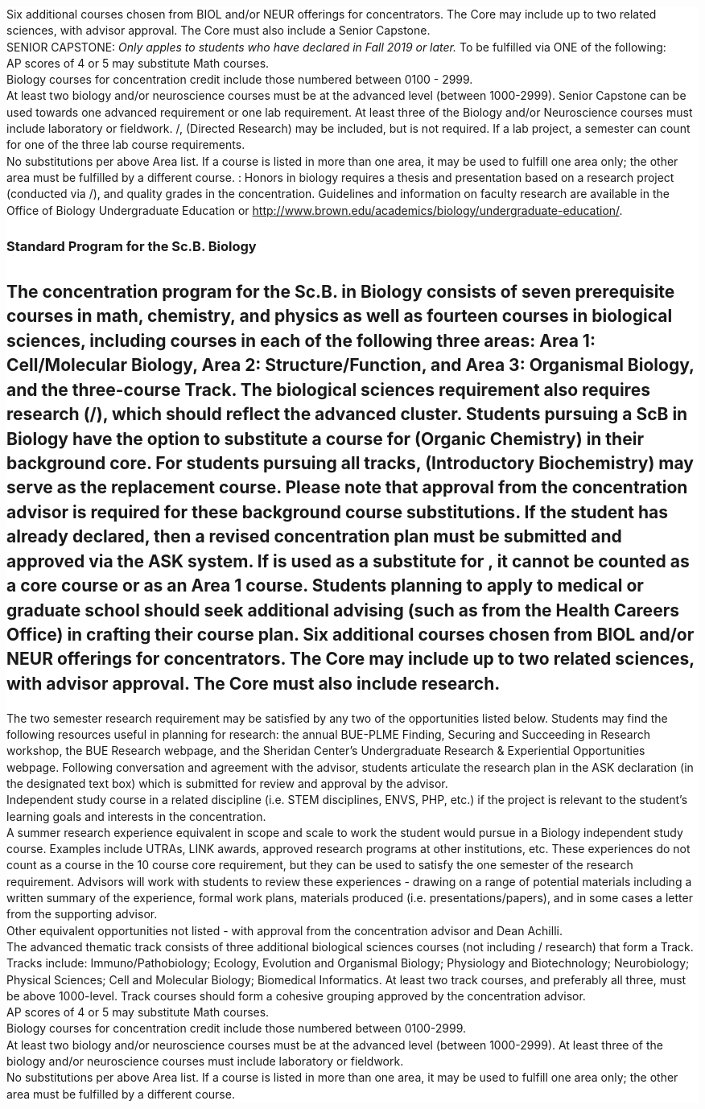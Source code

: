 Six additional courses chosen from BIOL and/or NEUR offerings for concentrators. The Core may include up to two related sciences, with advisor approval. The Core must also include a Senior Capstone.  
SENIOR CAPSTONE: *Only apples to students who have declared in Fall 2019 or later.* To be fulfilled via ONE of the following:       
AP scores of 4 or 5 may substitute Math courses.     
Biology courses for concentration credit include those numbered between 0100 - 2999.     
At least two biology and/or neuroscience courses must be at the advanced level (between 1000-2999). Senior Capstone can be used towards one advanced requirement or one lab requirement. At least three of the Biology and/or Neuroscience courses must include laboratory or fieldwork. /, (Directed Research) may be included, but is not required. If a lab project, a semester can count for one of the three lab course requirements.     
No substitutions per above Area list. If a course is listed in more than one area, it may be used to fulfill one area only; the other area must be fulfilled by a different course.
: Honors in biology requires a thesis and presentation based on a research project (conducted via /), and quality grades in the concentration. Guidelines and information on faculty research are available in the Office of Biology Undergraduate Education or <http://www.brown.edu/academics/biology/undergraduate-education/>.
### Standard Program for the Sc.B. Biology
The concentration program for the Sc.B. in Biology consists of seven prerequisite courses in math, chemistry, and physics as well as fourteen courses in biological sciences, including courses in each of the following three areas: Area 1: Cell/Molecular Biology, Area 2: Structure/Function, and Area 3: Organismal Biology, and the three-course Track. The biological sciences requirement also requires research (/), which should reflect the advanced cluster.
Students pursuing a ScB in Biology have the option to substitute a course for (Organic Chemistry) in their background core. For students pursuing all tracks, (Introductory Biochemistry) may serve as the replacement course. Please note that approval from the concentration advisor is required for these background course substitutions. If the student has already declared, then a revised concentration plan must be submitted and approved via the ASK system. If is used as a substitute for , it cannot be counted as a core course or as an Area 1 course. Students planning to apply to medical or graduate school should seek additional advising (such as from the Health Careers Office) in crafting their course plan.
Six additional courses chosen from BIOL and/or NEUR offerings for concentrators. The Core may include up to two related sciences, with advisor approval. The Core must also include research.  
---  
The two semester research requirement may be satisfied by any two of the opportunities listed below. Students may find the following resources useful in planning for research: the annual BUE-PLME Finding, Securing and Succeeding in Research workshop, the BUE Research webpage, and the Sheridan Center’s Undergraduate Research & Experiential Opportunities webpage. Following conversation and agreement with the advisor, students articulate the research plan in the ASK declaration (in the designated text box) which is submitted for review and approval by the advisor.  
Independent study course in a related discipline (i.e. STEM disciplines, ENVS, PHP, etc.) if the project is relevant to the student’s learning goals and interests in the concentration.   
A summer research experience equivalent in scope and scale to work the student would pursue in a Biology independent study course. Examples include UTRAs, LINK awards, approved research programs at other institutions, etc. These experiences do not count as a course in the 10 course core requirement, but they can be used to satisfy the one semester of the research requirement. Advisors will work with students to review these experiences - drawing on a range of potential materials including a written summary of the experience, formal work plans, materials produced (i.e. presentations/papers), and in some cases a letter from the supporting advisor.  
Other equivalent opportunities not listed - with approval from the concentration advisor and Dean Achilli.  
The advanced thematic track consists of three additional biological sciences courses (not including / research) that form a Track. Tracks include: Immuno/Pathobiology; Ecology, Evolution and Organismal Biology; Physiology and Biotechnology; Neurobiology; Physical Sciences; Cell and Molecular Biology; Biomedical Informatics. At least two track courses, and preferably all three, must be above 1000-level. Track courses should form a cohesive grouping approved by the concentration advisor.       
AP scores of 4 or 5 may substitute Math courses.     
Biology courses for concentration credit include those numbered between 0100-2999.     
At least two biology and/or neuroscience courses must be at the advanced level (between 1000-2999). At least three of the biology and/or neuroscience courses must include laboratory or fieldwork.     
No substitutions per above Area list. If a course is listed in more than one area, it may be used to fulfill one area only; the other area must be fulfilled by a different course.